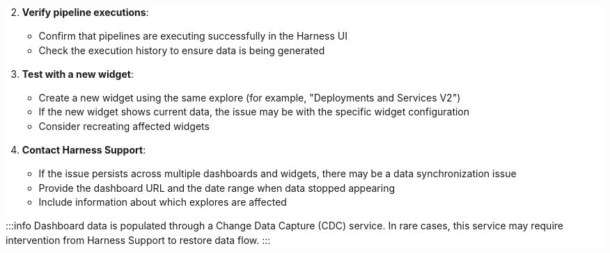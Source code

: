 2. **Verify pipeline executions**:
   - Confirm that pipelines are executing successfully in the Harness UI
   - Check the execution history to ensure data is being generated

3. **Test with a new widget**:
   - Create a new widget using the same explore (for example, "Deployments and Services V2")
   - If the new widget shows current data, the issue may be with the specific widget configuration
   - Consider recreating affected widgets

4. **Contact Harness Support**:
   - If the issue persists across multiple dashboards and widgets, there may be a data synchronization issue
   - Provide the dashboard URL and the date range when data stopped appearing
   - Include information about which explores are affected

:::info
Dashboard data is populated through a Change Data Capture (CDC) service. In rare cases, this service may require intervention from Harness Support to restore data flow.
:::


